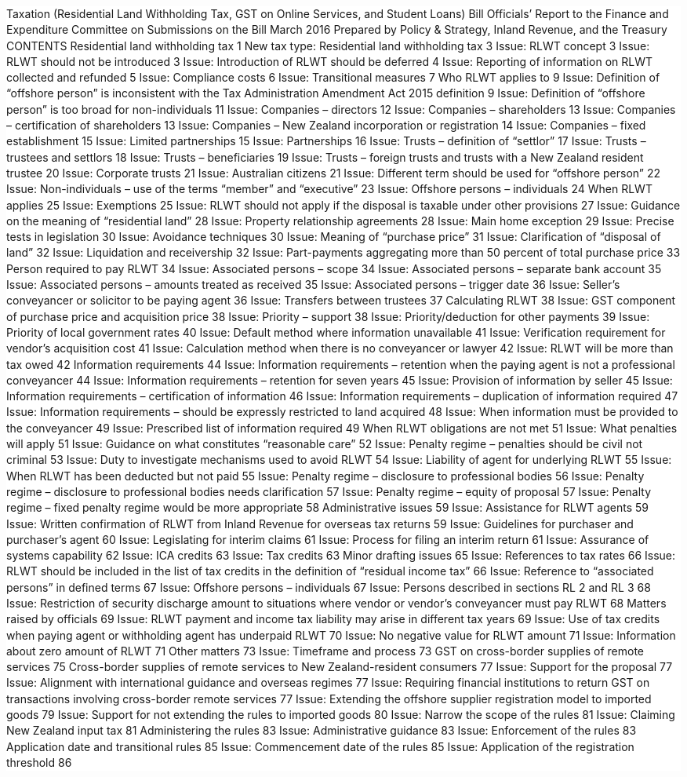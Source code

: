 Taxation (Residential Land Withholding Tax, GST on Online Services, and Student Loans) Bill Officials’ Report to the Finance and Expenditure Committee on Submissions on the Bill March 2016 Prepared by Policy & Strategy, Inland Revenue, and the Treasury CONTENTS Residential land withholding tax 1 New tax type: Residential land withholding tax 3 Issue: RLWT concept 3 Issue: RLWT should not be introduced 3 Issue: Introduction of RLWT should be deferred 4 Issue: Reporting of information on RLWT collected and refunded 5 Issue: Compliance costs 6 Issue: Transitional measures 7 Who RLWT applies to 9 Issue: Definition of “offshore person” is inconsistent with the Tax Administration Amendment Act 2015 definition 9 Issue: Definition of “offshore person” is too broad for non-individuals 11 Issue: Companies – directors 12 Issue: Companies – shareholders 13 Issue: Companies – certification of shareholders 13 Issue: Companies – New Zealand incorporation or registration 14 Issue: Companies – fixed establishment 15 Issue: Limited partnerships 15 Issue: Partnerships 16 Issue: Trusts – definition of “settlor” 17 Issue: Trusts – trustees and settlors 18 Issue: Trusts – beneficiaries 19 Issue: Trusts – foreign trusts and trusts with a New Zealand resident trustee 20 Issue: Corporate trusts 21 Issue: Australian citizens 21 Issue: Different term should be used for “offshore person” 22 Issue: Non-individuals – use of the terms “member” and “executive” 23 Issue: Offshore persons – individuals 24 When RLWT applies 25 Issue: Exemptions 25 Issue: RLWT should not apply if the disposal is taxable under other provisions 27 Issue: Guidance on the meaning of “residential land” 28 Issue: Property relationship agreements 28 Issue: Main home exception 29 Issue: Precise tests in legislation 30 Issue: Avoidance techniques 30 Issue: Meaning of “purchase price” 31 Issue: Clarification of “disposal of land” 32 Issue: Liquidation and receivership 32 Issue: Part-payments aggregating more than 50 percent of total purchase price 33 Person required to pay RLWT 34 Issue: Associated persons – scope 34 Issue: Associated persons – separate bank account 35 Issue: Associated persons – amounts treated as received 35 Issue: Associated persons – trigger date 36 Issue: Seller’s conveyancer or solicitor to be paying agent 36 Issue: Transfers between trustees 37 Calculating RLWT 38 Issue: GST component of purchase price and acquisition price 38 Issue: Priority – support 38 Issue: Priority/deduction for other payments 39 Issue: Priority of local government rates 40 Issue: Default method where information unavailable 41 Issue: Verification requirement for vendor’s acquisition cost 41 Issue: Calculation method when there is no conveyancer or lawyer 42 Issue: RLWT will be more than tax owed 42 Information requirements 44 Issue: Information requirements – retention when the paying agent is not a professional conveyancer 44 Issue: Information requirements – retention for seven years 45 Issue: Provision of information by seller 45 Issue: Information requirements – certification of information 46 Issue: Information requirements – duplication of information required 47 Issue: Information requirements – should be expressly restricted to land acquired 48 Issue: When information must be provided to the conveyancer 49 Issue: Prescribed list of information required 49 When RLWT obligations are not met 51 Issue: What penalties will apply 51 Issue: Guidance on what constitutes “reasonable care” 52 Issue: Penalty regime – penalties should be civil not criminal 53 Issue: Duty to investigate mechanisms used to avoid RLWT 54 Issue: Liability of agent for underlying RLWT 55 Issue: When RLWT has been deducted but not paid 55 Issue: Penalty regime – disclosure to professional bodies 56 Issue: Penalty regime – disclosure to professional bodies needs clarification 57 Issue: Penalty regime – equity of proposal 57 Issue: Penalty regime – fixed penalty regime would be more appropriate 58 Administrative issues 59 Issue: Assistance for RLWT agents 59 Issue: Written confirmation of RLWT from Inland Revenue for overseas tax returns 59 Issue: Guidelines for purchaser and purchaser’s agent 60 Issue: Legislating for interim claims 61 Issue: Process for filing an interim return 61 Issue: Assurance of systems capability 62 Issue: ICA credits 63 Issue: Tax credits 63 Minor drafting issues 65 Issue: References to tax rates 66 Issue: RLWT should be included in the list of tax credits in the definition of “residual income tax” 66 Issue: Reference to “associated persons” in defined terms 67 Issue: Offshore persons – individuals 67 Issue: Persons described in sections RL 2 and RL 3 68 Issue: Restriction of security discharge amount to situations where vendor or vendor’s conveyancer must pay RLWT 68 Matters raised by officials 69 Issue: RLWT payment and income tax liability may arise in different tax years 69 Issue: Use of tax credits when paying agent or withholding agent has underpaid RLWT 70 Issue: No negative value for RLWT amount 71 Issue: Information about zero amount of RLWT 71 Other matters 73 Issue: Timeframe and process 73 GST on cross-border supplies of remote services 75 Cross-border supplies of remote services to New Zealand-resident consumers 77 Issue: Support for the proposal 77 Issue: Alignment with international guidance and overseas regimes 77 Issue: Requiring financial institutions to return GST on transactions involving cross-border remote services 77 Issue: Extending the offshore supplier registration model to imported goods 79 Issue: Support for not extending the rules to imported goods 80 Issue: Narrow the scope of the rules 81 Issue: Claiming New Zealand input tax 81 Administering the rules 83 Issue: Administrative guidance 83 Issue: Enforcement of the rules 83 Application date and transitional rules 85 Issue: Commencement date of the rules 85 Issue: Application of the registration threshold 86